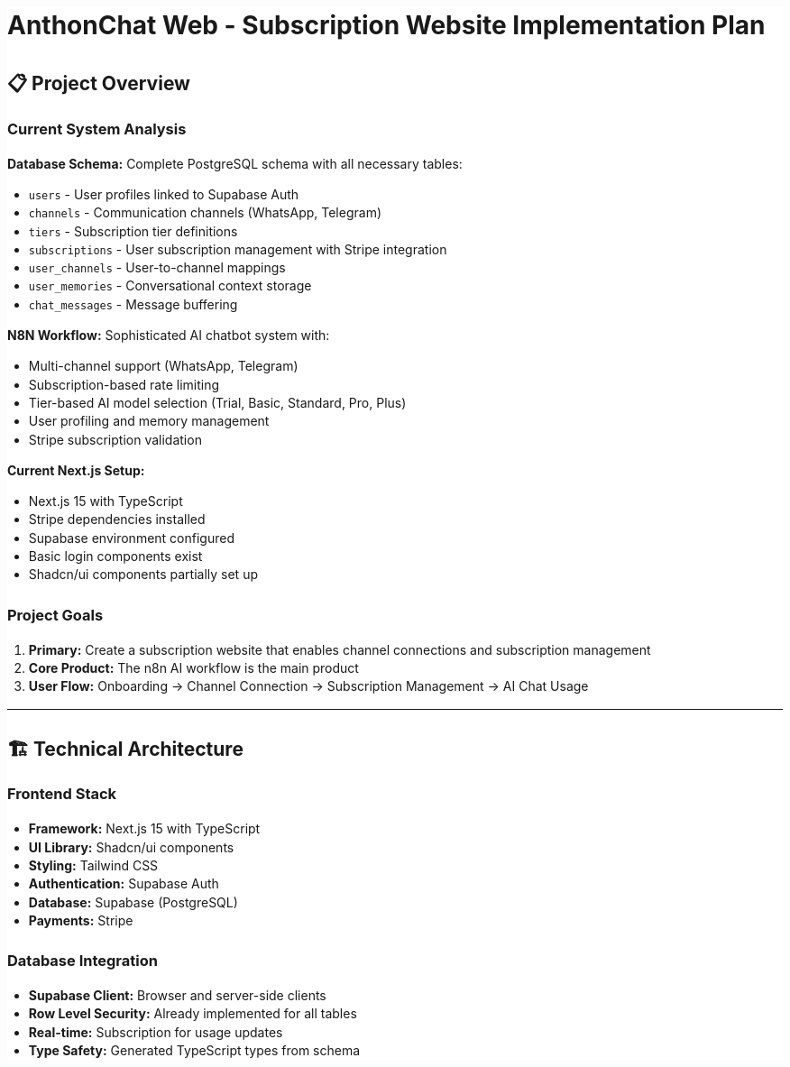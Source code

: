 # AnthonChat Web - Subscription Website Implementation Plan

## 📋 Project Overview

### Current System Analysis
**Database Schema:** Complete PostgreSQL schema with all necessary tables:
- `users` - User profiles linked to Supabase Auth
- `channels` - Communication channels (WhatsApp, Telegram)
- `tiers` - Subscription tier definitions
- `subscriptions` - User subscription management with Stripe integration
- `user_channels` - User-to-channel mappings
- `user_memories` - Conversational context storage
- `chat_messages` - Message buffering

**N8N Workflow:** Sophisticated AI chatbot system with:
- Multi-channel support (WhatsApp, Telegram)
- Subscription-based rate limiting
- Tier-based AI model selection (Trial, Basic, Standard, Pro, Plus)
- User profiling and memory management
- Stripe subscription validation

**Current Next.js Setup:**
- Next.js 15 with TypeScript
- Stripe dependencies installed
- Supabase environment configured
- Basic login components exist
- Shadcn/ui components partially set up

### Project Goals
1. **Primary:** Create a subscription website that enables channel connections and subscription management
2. **Core Product:** The n8n AI workflow is the main product
3. **User Flow:** Onboarding → Channel Connection → Subscription Management → AI Chat Usage

---

## 🏗️ Technical Architecture

### Frontend Stack
- **Framework:** Next.js 15 with TypeScript
- **UI Library:** Shadcn/ui components
- **Styling:** Tailwind CSS
- **Authentication:** Supabase Auth
- **Database:** Supabase (PostgreSQL)
- **Payments:** Stripe

### Database Integration
- **Supabase Client:** Browser and server-side clients
- **Row Level Security:** Already implemented for all tables
- **Real-time:** Subscription for usage updates
- **Type Safety:** Generated TypeScript types from schema
